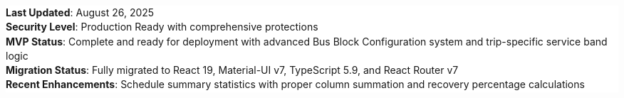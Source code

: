 **Last Updated**: August 26, 2025  
**Security Level**: Production Ready with comprehensive protections  
**MVP Status**: Complete and ready for deployment with advanced Bus Block Configuration system and trip-specific service band logic  
**Migration Status**: Fully migrated to React 19, Material-UI v7, TypeScript 5.9, and React Router v7  
**Recent Enhancements**: Schedule summary statistics with proper column summation and recovery percentage calculations